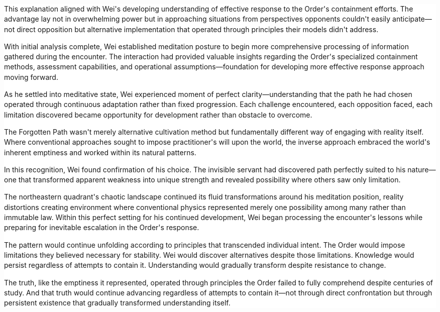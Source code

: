 This explanation aligned with Wei's developing understanding of effective response to the Order's containment efforts. The advantage lay not in overwhelming power but in approaching situations from perspectives opponents couldn't easily anticipate—not direct opposition but alternative implementation that operated through principles their models didn't address.

With initial analysis complete, Wei established meditation posture to begin more comprehensive processing of information gathered during the encounter. The interaction had provided valuable insights regarding the Order's specialized containment methods, assessment capabilities, and operational assumptions—foundation for developing more effective response approach moving forward.

As he settled into meditative state, Wei experienced moment of perfect clarity—understanding that the path he had chosen operated through continuous adaptation rather than fixed progression. Each challenge encountered, each opposition faced, each limitation discovered became opportunity for development rather than obstacle to overcome.

The Forgotten Path wasn't merely alternative cultivation method but fundamentally different way of engaging with reality itself. Where conventional approaches sought to impose practitioner's will upon the world, the inverse approach embraced the world's inherent emptiness and worked within its natural patterns.

In this recognition, Wei found confirmation of his choice. The invisible servant had discovered path perfectly suited to his nature—one that transformed apparent weakness into unique strength and revealed possibility where others saw only limitation.

The northeastern quadrant's chaotic landscape continued its fluid transformations around his meditation position, reality distortions creating environment where conventional physics represented merely one possibility among many rather than immutable law. Within this perfect setting for his continued development, Wei began processing the encounter's lessons while preparing for inevitable escalation in the Order's response.

The pattern would continue unfolding according to principles that transcended individual intent. The Order would impose limitations they believed necessary for stability. Wei would discover alternatives despite those limitations. Knowledge would persist regardless of attempts to contain it. Understanding would gradually transform despite resistance to change.

The truth, like the emptiness it represented, operated through principles the Order failed to fully comprehend despite centuries of study. And that truth would continue advancing regardless of attempts to contain it—not through direct confrontation but through persistent existence that gradually transformed understanding itself.
